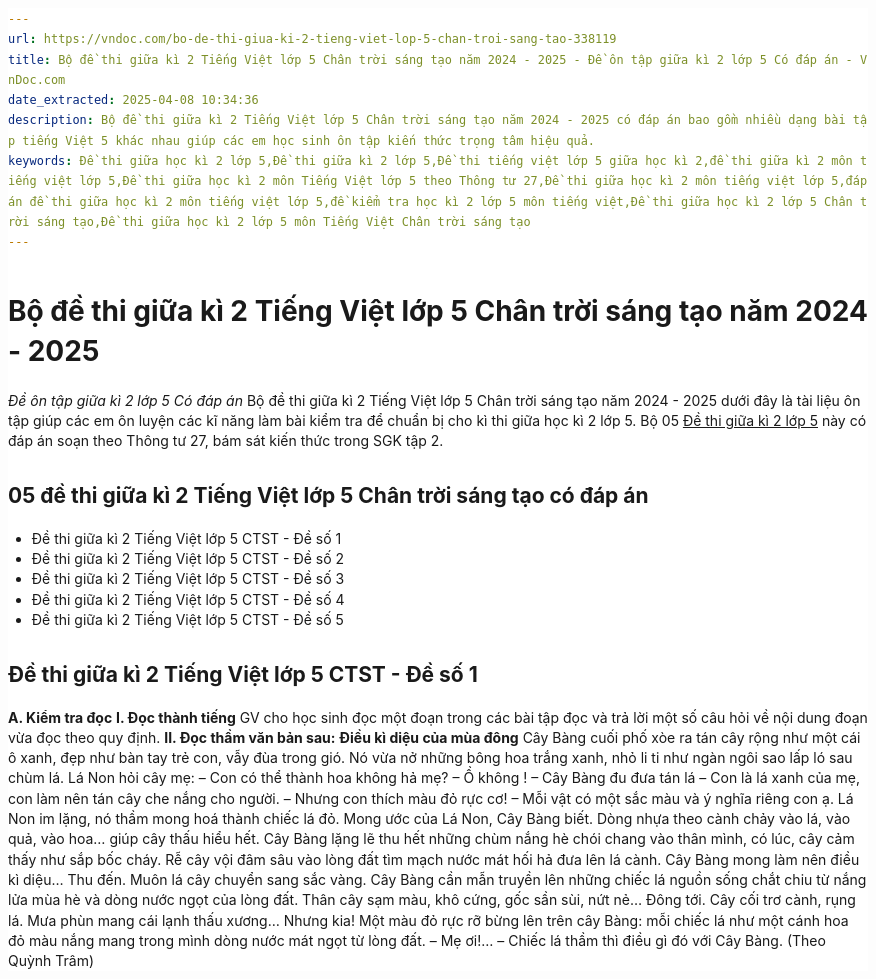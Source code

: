 ```yaml
---
url: https://vndoc.com/bo-de-thi-giua-ki-2-tieng-viet-lop-5-chan-troi-sang-tao-338119
title: Bộ đề thi giữa kì 2 Tiếng Việt lớp 5 Chân trời sáng tạo năm 2024 - 2025 - Đề ôn tập giữa kì 2 lớp 5 Có đáp án - VnDoc.com
date_extracted: 2025-04-08 10:34:36
description: Bộ đề thi giữa kì 2 Tiếng Việt lớp 5 Chân trời sáng tạo năm 2024 - 2025 có đáp án bao gồm nhiều dạng bài tập tiếng Việt 5 khác nhau giúp các em học sinh ôn tập kiến thức trọng tâm hiệu quả.
keywords: Đề thi giữa học kì 2 lớp 5,Đề thi giữa kì 2 lớp 5,Đề thi tiếng việt lớp 5 giữa học kì 2,đề thi giữa kì 2 môn tiếng việt lớp 5,Đề thi giữa học kì 2 môn Tiếng Việt lớp 5 theo Thông tư 27,Đề thi giữa học kì 2 môn tiếng việt lớp 5,đáp án đề thi giữa học kì 2 môn tiếng việt lớp 5,đề kiểm tra học kì 2 lớp 5 môn tiếng việt,Đề thi giữa học kì 2 lớp 5 Chân trời sáng tạo,Đề thi giữa học kì 2 lớp 5 môn Tiếng Việt Chân trời sáng tạo
---
```


# Bộ đề thi giữa kì 2 Tiếng Việt lớp 5 Chân trời sáng tạo năm 2024 - 2025
 _Đề ôn tập giữa kì 2 lớp 5 Có đáp án_
Bộ đề thi giữa kì 2 Tiếng Việt lớp 5 Chân trời sáng tạo năm 2024 - 2025 dưới đây là tài liệu ôn tập giúp các em ôn luyện các kĩ năng làm bài kiểm tra để chuẩn bị cho kì thi giữa học kì 2 lớp 5. Bộ 05 [Đề thi giữa kì 2 lớp 5](<https://vndoc.com/de-thi-giua-ki-2-lop5>) này có đáp án soạn theo Thông tư 27, bám sát kiến thức trong SGK tập 2.
## 05 đề thi giữa kì 2 Tiếng Việt lớp 5 Chân trời sáng tạo có đáp án
  * Đề thi giữa kì 2 Tiếng Việt lớp 5 CTST - Đề số 1
  * Đề thi giữa kì 2 Tiếng Việt lớp 5 CTST - Đề số 2
  * Đề thi giữa kì 2 Tiếng Việt lớp 5 CTST - Đề số 3
  * Đề thi giữa kì 2 Tiếng Việt lớp 5 CTST - Đề số 4
  * Đề thi giữa kì 2 Tiếng Việt lớp 5 CTST - Đề số 5

## Đề thi giữa kì 2 Tiếng Việt lớp 5 CTST - Đề số 1
**A. Kiểm tra đọc**
**I. Đọc thành tiếng**
GV cho học sinh đọc một đoạn trong các bài tập đọc và trả lời một số câu hỏi về nội dung đoạn vừa đọc theo quy định.
**II. Đọc thầm văn bản sau:**
**Điều kì diệu của mùa đông**
Cây Bàng cuối phố xòe ra tán cây rộng như một cái ô xanh, đẹp như bàn tay trẻ con, vẫy đùa trong gió. Nó vừa nở những bông hoa trắng xanh, nhỏ li ti như ngàn ngôi sao lấp ló sau chùm lá. Lá Non hỏi cây mẹ:
– Con có thể thành hoa không hả mẹ?
– Ồ không \! – Cây Bàng đu đưa tán lá – Con là lá xanh của mẹ, con làm nên tán cây che nắng cho người.
– Nhưng con thích màu đỏ rực cơ\!
– Mỗi vật có một sắc màu và ý nghĩa riêng con ạ.
Lá Non im lặng, nó thầm mong hoá thành chiếc lá đỏ. Mong ước của Lá Non, Cây Bàng biết. Dòng nhựa theo cành chảy vào lá, vào quả, vào hoa… giúp cây thấu hiểu hết.
Cây Bàng lặng lẽ thu hết những chùm nắng hè chói chang vào thân mình, có lúc, cây cảm thấy như sắp bốc cháy. Rễ cây vội đâm sâu vào lòng đất tìm mạch nước mát hối hả đưa lên lá cành. Cây Bàng mong làm nên điều kì diệu…
Thu đến. Muôn lá cây chuyển sang sắc vàng. Cây Bàng cần mẫn truyền lên những chiếc lá nguồn sống chắt chiu từ nắng lửa mùa hè và dòng nước ngọt của lòng đất. Thân cây sạm màu, khô cứng, gốc sần sùi, nứt nẻ…
Đông tới. Cây cối trơ cành, rụng lá. Mưa phùn mang cái lạnh thấu xương… Nhưng kia\! Một màu đỏ rực rỡ bừng lên trên cây Bàng: mỗi chiếc lá như một cánh hoa đỏ màu nắng mang trong mình dòng nước mát ngọt từ lòng đất.
– Mẹ ơi\!… – Chiếc lá thầm thì điều gì đó với Cây Bàng.
\(Theo Quỳnh Trâm\)